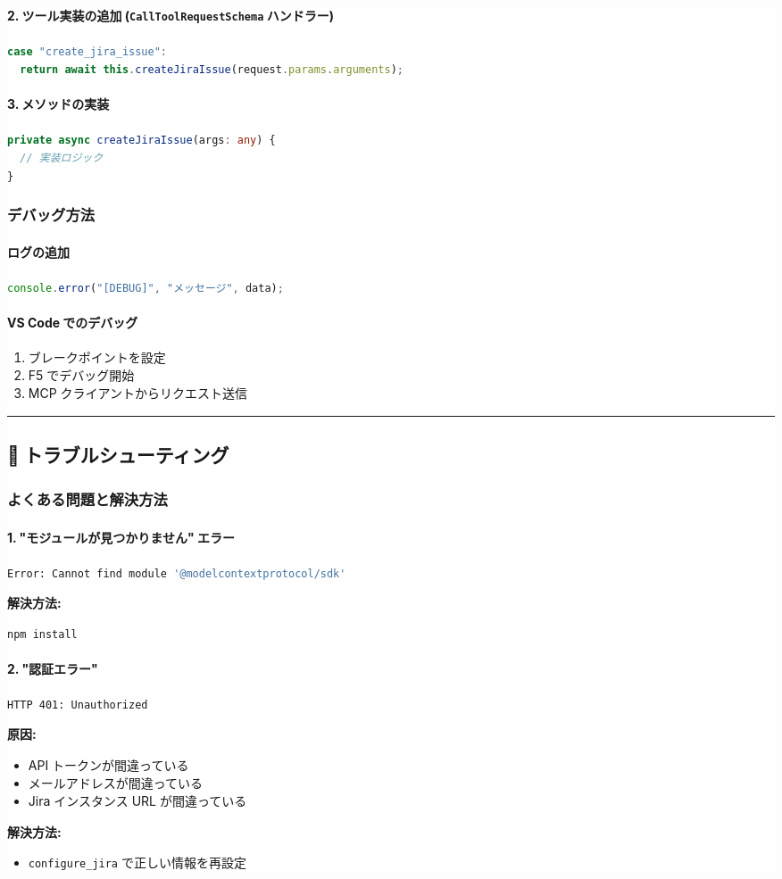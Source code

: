 #### 2. ツール実装の追加 (`CallToolRequestSchema` ハンドラー)

```typescript
case "create_jira_issue":
  return await this.createJiraIssue(request.params.arguments);
```

#### 3. メソッドの実装

```typescript
private async createJiraIssue(args: any) {
  // 実装ロジック
}
```

### デバッグ方法

#### ログの追加
```typescript
console.error("[DEBUG]", "メッセージ", data);
```

#### VS Code でのデバッグ
1. ブレークポイントを設定
2. F5 でデバッグ開始
3. MCP クライアントからリクエスト送信

---

## 🚨 トラブルシューティング

### よくある問題と解決方法

#### 1. "モジュールが見つかりません" エラー
```bash
Error: Cannot find module '@modelcontextprotocol/sdk'
```

**解決方法:**
```bash
npm install
```

#### 2. "認証エラー" 
```
HTTP 401: Unauthorized
```

**原因:**
- API トークンが間違っている
- メールアドレスが間違っている
- Jira インスタンス URL が間違っている

**解決方法:**
- `configure_jira` で正しい情報を再設定
